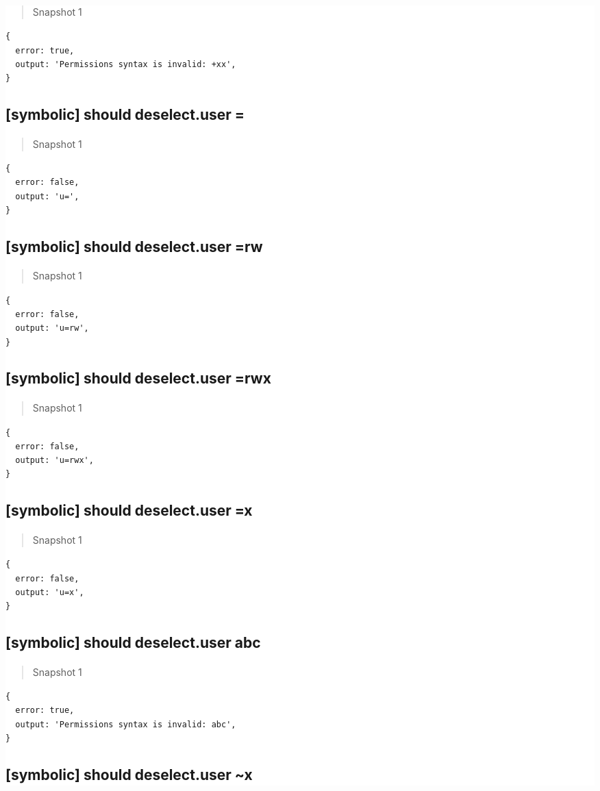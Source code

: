 > Snapshot 1

    {
      error: true,
      output: 'Permissions syntax is invalid: +xx',
    }

## [symbolic] should deselect.user =

> Snapshot 1

    {
      error: false,
      output: 'u=',
    }

## [symbolic] should deselect.user =rw

> Snapshot 1

    {
      error: false,
      output: 'u=rw',
    }

## [symbolic] should deselect.user =rwx

> Snapshot 1

    {
      error: false,
      output: 'u=rwx',
    }

## [symbolic] should deselect.user =x

> Snapshot 1

    {
      error: false,
      output: 'u=x',
    }

## [symbolic] should deselect.user abc

> Snapshot 1

    {
      error: true,
      output: 'Permissions syntax is invalid: abc',
    }

## [symbolic] should deselect.user ~x

